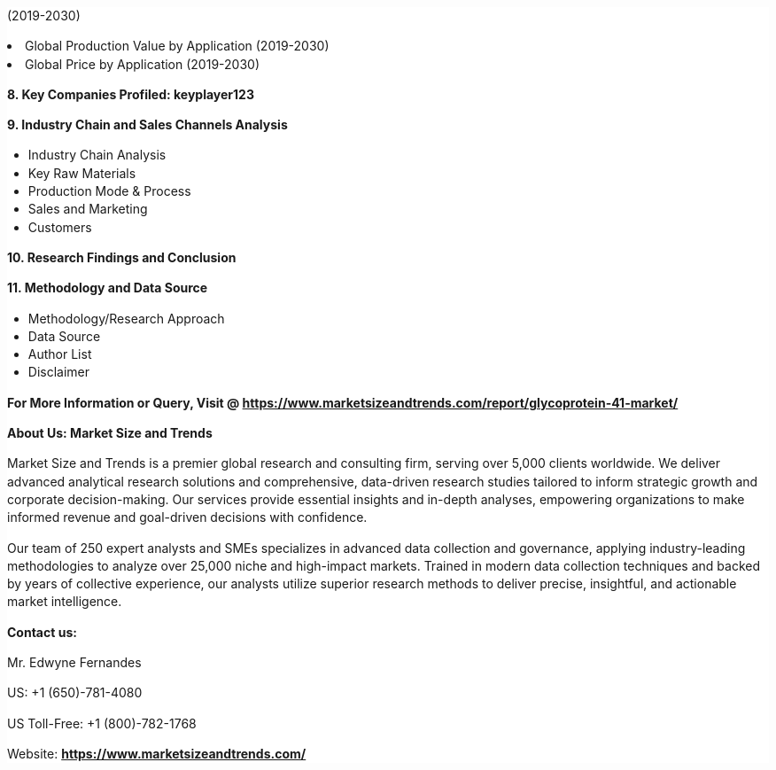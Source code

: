 (2019-2030)</li><li>Global Production Value by Application (2019-2030)</li><li>Global Price by Application (2019-2030)</li></ul><p><strong>8. Key Companies Profiled: keyplayer123</strong></p><p><strong>9. Industry Chain and Sales Channels Analysis</strong></p><ul><li>Industry Chain Analysis</li><li>Key Raw Materials</li><li>Production Mode &amp; Process</li><li>Sales and Marketing</li><li>Customers</li></ul><p><strong>10. Research Findings and Conclusion</strong></p><p><strong>11. Methodology and Data Source</strong></p><ul><li>Methodology/Research Approach</li><li>Data Source</li><li>Author List</li><li>Disclaimer</li></ul></p><p><strong>For More Information or Query, Visit @ <a href="https://www.marketsizeandtrends.com/report/glycoprotein-41-market/">https://www.marketsizeandtrends.com/report/glycoprotein-41-market/</a></strong></p><p><strong>About Us: Market Size and Trends</strong></p><p>Market Size and Trends is a premier global research and consulting firm, serving over 5,000 clients worldwide. We deliver advanced analytical research solutions and comprehensive, data-driven research studies tailored to inform strategic growth and corporate decision-making. Our services provide essential insights and in-depth analyses, empowering organizations to make informed revenue and goal-driven decisions with confidence.</p><p>Our team of 250 expert analysts and SMEs specializes in advanced data collection and governance, applying industry-leading methodologies to analyze over 25,000 niche and high-impact markets. Trained in modern data collection techniques and backed by years of collective experience, our analysts utilize superior research methods to deliver precise, insightful, and actionable market intelligence.</p><p><strong>Contact us:</strong></p><p>Mr. Edwyne Fernandes</p><p>US: +1 (650)-781-4080</p><p>US Toll-Free: +1 (800)-782-1768</p><p>Website: <strong><a href="https://www.marketsizeandtrends.com/">https://www.marketsizeandtrends.com/</a></strong></p>
